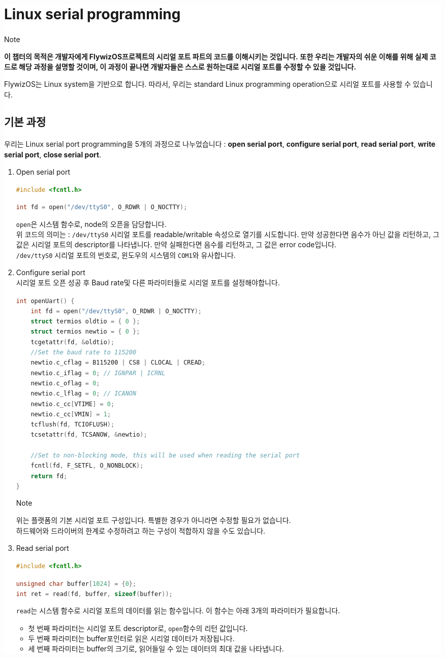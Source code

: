 # Linux serial programming
> [!Note]
> **이 챕터의 목적은 개발자에게 FlywizOS프로젝트의 시리얼 포트 파트의 코드를 이해시키는 것입니다.**
> **또한 우리는 개발자의 쉬운 이해를 위해 실제 코드로 해당 과정을 설명할 것이며, 이 과정이 끝나면 개발자들은 스스로 원하는대로 시리얼 포트를 수정할 수 있을 것입니다.**

FlywizOS는 Linux system을 기반으로 합니다. 따라서, 우리는 standard Linux programming operation으로 시리얼 포트를 사용할 수 있습니다.

## 기본 과정
우리는 Linux serial port programming을 5개의 과정으로 나누었습니다 : **open serial port**, **configure serial port**, **read serial port**, **write serial port**, **close serial port**.
1. Open serial port
    ```c++
    #include <fcntl.h>
    ```
    ```c++
    int fd = open("/dev/ttyS0", O_RDWR | O_NOCTTY);
    ```
    `open`은 시스템 함수로, node의 오픈을 담당합니다.  
    위 코드의 의미는 : `/dev/ttyS0` 시리얼 포트를 readable/writable 속성으로 열기를 시도합니다. 만약 성공한다면 음수가 아닌 값을 리턴하고, 그 값은 시리얼 포트의 descriptor를 나타냅니다. 만약 실패한다면 음수를 리턴하고, 그 값은 error code입니다.  
    `/dev/ttyS0` 시리얼 포트의 번호로, 윈도우의 시스템의 `COM1`와 유사합니다.
    
2. Configure serial port  
   시리얼 포트 오픈 성공 후 Baud rate및 다른 파라미터들로 시리얼 포트를 설정해야합니다.
   ```c++
   int openUart() {
       int fd = open("/dev/ttyS0", O_RDWR | O_NOCTTY);
       struct termios oldtio = { 0 };
       struct termios newtio = { 0 };
       tcgetattr(fd, &oldtio);
       //Set the baud rate to 115200
       newtio.c_cflag = B115200 | CS8 | CLOCAL | CREAD;
       newtio.c_iflag = 0; // IGNPAR | ICRNL
       newtio.c_oflag = 0;
       newtio.c_lflag = 0; // ICANON
       newtio.c_cc[VTIME] = 0;
       newtio.c_cc[VMIN] = 1;
       tcflush(fd, TCIOFLUSH);
       tcsetattr(fd, TCSANOW, &newtio);

       //Set to non-blocking mode, this will be used when reading the serial port
       fcntl(fd, F_SETFL, O_NONBLOCK);
       return fd;
   }
   ```
   > [!Note]  
   > 위는 플랫폼의 기본 시리얼 포트 구성입니다. 특별한 경우가 아니라면 수정할 필요가 없습니다.  
   > 하드웨어와 드라이버의 한계로 수정하려고 하는 구성이 적합하지 않을 수도 있습니다.

3. Read serial port
   ```c++
   #include <fcntl.h>
   ```
   ```c++
   unsigned char buffer[1024] = {0};
   int ret = read(fd, buffer, sizeof(buffer));
   ```
   `read`는 시스템 함수로 시리얼 포트의 데이터를 읽는 함수입니다. 이 함수는 아래 3개의 파라미터가 필요합니다.
   * 첫 번째 파라미터는 시리얼 포트 descriptor로, `open`함수의 리턴 값입니다.
   * 두 번째 파라미터는 buffer포인터로 읽은 시리얼 데이터가 저장됩니다.
   * 세 번째 파라미터는 buffer의 크기로, 읽어들일 수 있는 데이터의 최대 값을 나타냅니다.
